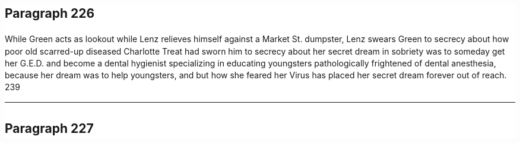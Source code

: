 ## Paragraph 226

While Green acts as lookout while Lenz relieves himself against a Market St. dumpster, Lenz swears Green to secrecy about how poor old scarred-up diseased Charlotte Treat had sworn him to secrecy about her secret dream in sobriety was to someday get her G.E.D. and become a dental hygienist specializing in educating youngsters pathologically frightened of dental anesthesia, because her dream was to help youngsters, and but how she feared her Virus has placed her secret dream forever out of reach. 239

---
## Paragraph 227
